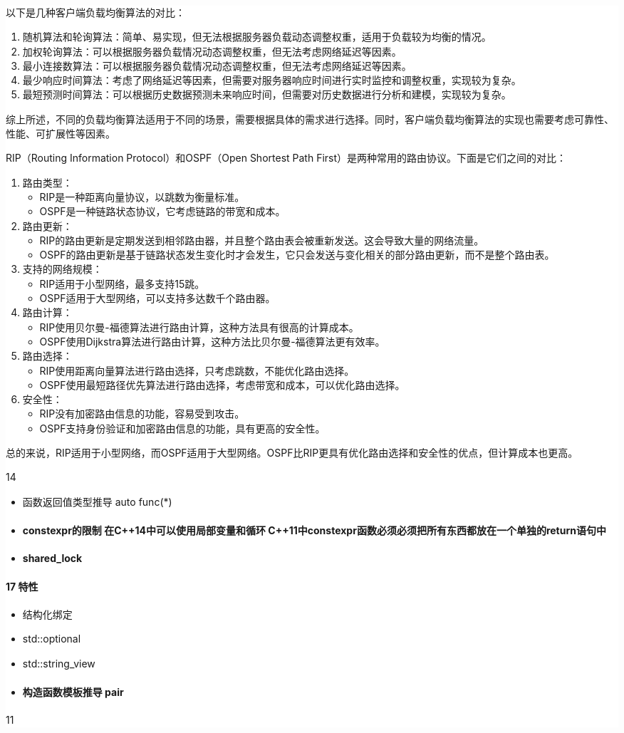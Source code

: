 以下是几种客户端负载均衡算法的对比：

1. 随机算法和轮询算法：简单、易实现，但无法根据服务器负载动态调整权重，适用于负载较为均衡的情况。
2. 加权轮询算法：可以根据服务器负载情况动态调整权重，但无法考虑网络延迟等因素。
3. 最小连接数算法：可以根据服务器负载情况动态调整权重，但无法考虑网络延迟等因素。
4. 最少响应时间算法：考虑了网络延迟等因素，但需要对服务器响应时间进行实时监控和调整权重，实现较为复杂。
5. 最短预测时间算法：可以根据历史数据预测未来响应时间，但需要对历史数据进行分析和建模，实现较为复杂。

综上所述，不同的负载均衡算法适用于不同的场景，需要根据具体的需求进行选择。同时，客户端负载均衡算法的实现也需要考虑可靠性、性能、可扩展性等因素。





RIP（Routing Information Protocol）和OSPF（Open Shortest Path First）是两种常用的路由协议。下面是它们之间的对比：

1. 路由类型：
   - RIP是一种距离向量协议，以跳数为衡量标准。
   - OSPF是一种链路状态协议，它考虑链路的带宽和成本。
2. 路由更新：
   - RIP的路由更新是定期发送到相邻路由器，并且整个路由表会被重新发送。这会导致大量的网络流量。
   - OSPF的路由更新是基于链路状态发生变化时才会发生，它只会发送与变化相关的部分路由更新，而不是整个路由表。
3. 支持的网络规模：
   - RIP适用于小型网络，最多支持15跳。
   - OSPF适用于大型网络，可以支持多达数千个路由器。
4. 路由计算：
   - RIP使用贝尔曼-福德算法进行路由计算，这种方法具有很高的计算成本。
   - OSPF使用Dijkstra算法进行路由计算，这种方法比贝尔曼-福德算法更有效率。
5. 路由选择：
   - RIP使用距离向量算法进行路由选择，只考虑跳数，不能优化路由选择。
   - OSPF使用最短路径优先算法进行路由选择，考虑带宽和成本，可以优化路由选择。
6. 安全性：
   - RIP没有加密路由信息的功能，容易受到攻击。
   - OSPF支持身份验证和加密路由信息的功能，具有更高的安全性。

总的来说，RIP适用于小型网络，而OSPF适用于大型网络。OSPF比RIP更具有优化路由选择和安全性的优点，但计算成本也更高。



14

- 函数返回值类型推导 auto func(*)

- #### constexpr的限制 在C++14中可以使用局部变量和循环 C++11中constexpr函数必须必须把所有东西都放在一个单独的return语句中

- #### shared_lock



#### 17 特性

- 结构化绑定

- std::optional

- std::string_view

- #### 构造函数模板推导 pair



11

